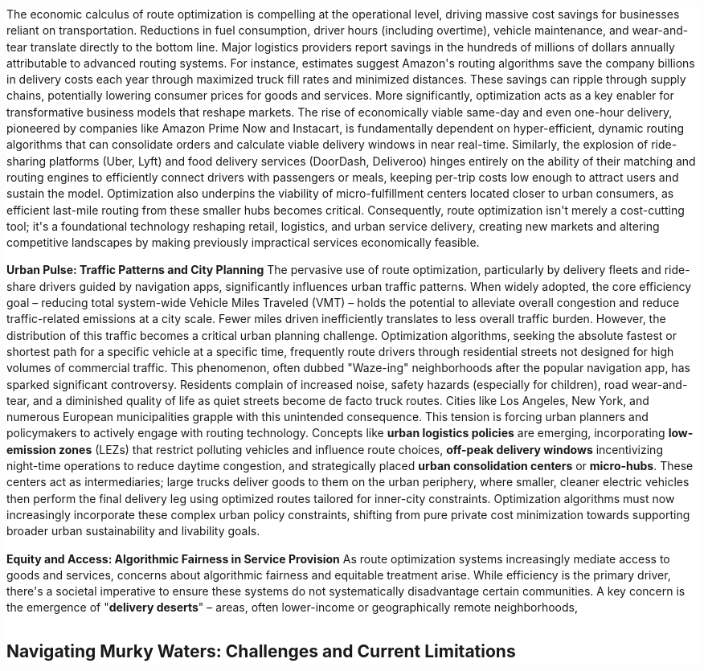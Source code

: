 The economic calculus of route optimization is compelling at the operational level, driving massive cost savings for businesses reliant on transportation. Reductions in fuel consumption, driver hours (including overtime), vehicle maintenance, and wear-and-tear translate directly to the bottom line. Major logistics providers report savings in the hundreds of millions of dollars annually attributable to advanced routing systems. For instance, estimates suggest Amazon's routing algorithms save the company billions in delivery costs each year through maximized truck fill rates and minimized distances. These savings can ripple through supply chains, potentially lowering consumer prices for goods and services. More significantly, optimization acts as a key enabler for transformative business models that reshape markets. The rise of economically viable same-day and even one-hour delivery, pioneered by companies like Amazon Prime Now and Instacart, is fundamentally dependent on hyper-efficient, dynamic routing algorithms that can consolidate orders and calculate viable delivery windows in near real-time. Similarly, the explosion of ride-sharing platforms (Uber, Lyft) and food delivery services (DoorDash, Deliveroo) hinges entirely on the ability of their matching and routing engines to efficiently connect drivers with passengers or meals, keeping per-trip costs low enough to attract users and sustain the model. Optimization also underpins the viability of micro-fulfillment centers located closer to urban consumers, as efficient last-mile routing from these smaller hubs becomes critical. Consequently, route optimization isn't merely a cost-cutting tool; it's a foundational technology reshaping retail, logistics, and urban service delivery, creating new markets and altering competitive landscapes by making previously impractical services economically feasible.

**Urban Pulse: Traffic Patterns and City Planning**
The pervasive use of route optimization, particularly by delivery fleets and ride-share drivers guided by navigation apps, significantly influences urban traffic patterns. When widely adopted, the core efficiency goal – reducing total system-wide Vehicle Miles Traveled (VMT) – holds the potential to alleviate overall congestion and reduce traffic-related emissions at a city scale. Fewer miles driven inefficiently translates to less overall traffic burden. However, the distribution of this traffic becomes a critical urban planning challenge. Optimization algorithms, seeking the absolute fastest or shortest path for a specific vehicle at a specific time, frequently route drivers through residential streets not designed for high volumes of commercial traffic. This phenomenon, often dubbed "Waze-ing" neighborhoods after the popular navigation app, has sparked significant controversy. Residents complain of increased noise, safety hazards (especially for children), road wear-and-tear, and a diminished quality of life as quiet streets become de facto truck routes. Cities like Los Angeles, New York, and numerous European municipalities grapple with this unintended consequence. This tension is forcing urban planners and policymakers to actively engage with routing technology. Concepts like **urban logistics policies** are emerging, incorporating **low-emission zones** (LEZs) that restrict polluting vehicles and influence route choices, **off-peak delivery windows** incentivizing night-time operations to reduce daytime congestion, and strategically placed **urban consolidation centers** or **micro-hubs**. These centers act as intermediaries; large trucks deliver goods to them on the urban periphery, where smaller, cleaner electric vehicles then perform the final delivery leg using optimized routes tailored for inner-city constraints. Optimization algorithms must now increasingly incorporate these complex urban policy constraints, shifting from pure private cost minimization towards supporting broader urban sustainability and livability goals.

**Equity and Access: Algorithmic Fairness in Service Provision**
As route optimization systems increasingly mediate access to goods and services, concerns about algorithmic fairness and equitable treatment arise. While efficiency is the primary driver, there's a societal imperative to ensure these systems do not systematically disadvantage certain communities. A key concern is the emergence of "**delivery deserts**" – areas, often lower-income or geographically remote neighborhoods,

## Navigating Murky Waters: Challenges and Current Limitations
